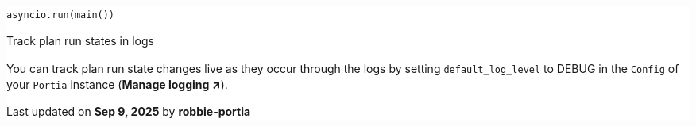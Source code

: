 ```
asyncio.run(main())
```

Track plan run states in logs

You can track plan run state changes live as they occur through the logs by setting `default_log_level` to DEBUG in the `Config` of your `Portia` instance ([**Manage logging ↗**](/manage-config#manage-logging)).

Last updated on **Sep 9, 2025** by **robbie-portia**